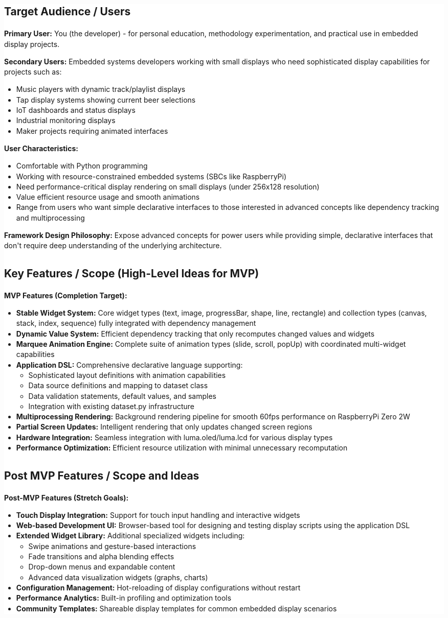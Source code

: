 ## Target Audience / Users

**Primary User:** You (the developer) - for personal education, methodology experimentation, and practical use in embedded display projects.

**Secondary Users:** Embedded systems developers working with small displays who need sophisticated display capabilities for projects such as:
- Music players with dynamic track/playlist displays
- Tap display systems showing current beer selections
- IoT dashboards and status displays
- Industrial monitoring displays
- Maker projects requiring animated interfaces

**User Characteristics:**
- Comfortable with Python programming
- Working with resource-constrained embedded systems (SBCs like RaspberryPi)
- Need performance-critical display rendering on small displays (under 256x128 resolution)
- Value efficient resource usage and smooth animations
- Range from users who want simple declarative interfaces to those interested in advanced concepts like dependency tracking and multiprocessing

**Framework Design Philosophy:** Expose advanced concepts for power users while providing simple, declarative interfaces that don't require deep understanding of the underlying architecture.

## Key Features / Scope (High-Level Ideas for MVP)

**MVP Features (Completion Target):**

- **Stable Widget System:** Core widget types (text, image, progressBar, shape, line, rectangle) and collection types (canvas, stack, index, sequence) fully integrated with dependency management
- **Dynamic Value System:** Efficient dependency tracking that only recomputes changed values and widgets
- **Marquee Animation Engine:** Complete suite of animation types (slide, scroll, popUp) with coordinated multi-widget capabilities
- **Application DSL:** Comprehensive declarative language supporting:
  - Sophisticated layout definitions with animation capabilities
  - Data source definitions and mapping to dataset class
  - Data validation statements, default values, and samples
  - Integration with existing dataset.py infrastructure
- **Multiprocessing Rendering:** Background rendering pipeline for smooth 60fps performance on RaspberryPi Zero 2W
- **Partial Screen Updates:** Intelligent rendering that only updates changed screen regions
- **Hardware Integration:** Seamless integration with luma.oled/luma.lcd for various display types
- **Performance Optimization:** Efficient resource utilization with minimal unnecessary recomputation

## Post MVP Features / Scope and Ideas

**Post-MVP Features (Stretch Goals):**

- **Touch Display Integration:** Support for touch input handling and interactive widgets
- **Web-based Development UI:** Browser-based tool for designing and testing display scripts using the application DSL
- **Extended Widget Library:** Additional specialized widgets including:
  - Swipe animations and gesture-based interactions
  - Fade transitions and alpha blending effects
  - Drop-down menus and expandable content
  - Advanced data visualization widgets (graphs, charts)
- **Configuration Management:** Hot-reloading of display configurations without restart
- **Performance Analytics:** Built-in profiling and optimization tools
- **Community Templates:** Shareable display templates for common embedded display scenarios
